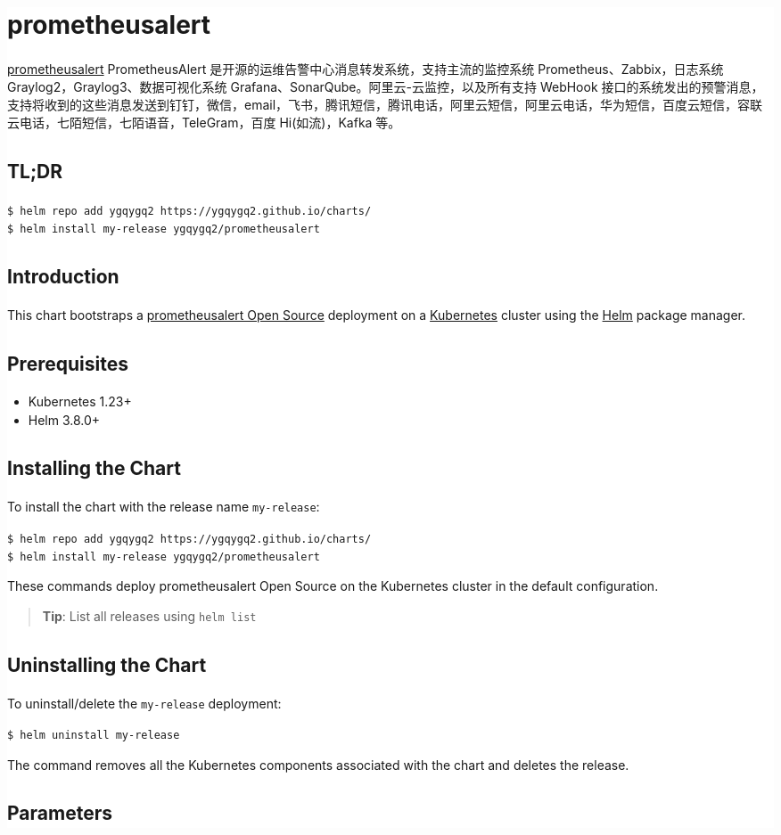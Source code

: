

# prometheusalert

[prometheusalert](https://github.com/feiyu563/PrometheusAlert) PrometheusAlert 是开源的运维告警中心消息转发系统，支持主流的监控系统 Prometheus、Zabbix，日志系统 Graylog2，Graylog3、数据可视化系统 Grafana、SonarQube。阿里云-云监控，以及所有支持 WebHook 接口的系统发出的预警消息，支持将收到的这些消息发送到钉钉，微信，email，飞书，腾讯短信，腾讯电话，阿里云短信，阿里云电话，华为短信，百度云短信，容联云电话，七陌短信，七陌语音，TeleGram，百度 Hi(如流)，Kafka 等。

## TL;DR

```bash
$ helm repo add ygqygq2 https://ygqygq2.github.io/charts/
$ helm install my-release ygqygq2/prometheusalert
```

## Introduction

This chart bootstraps a [prometheusalert Open Source](https://github.com/feiyu563/PrometheusAlert) deployment on a [Kubernetes](https://kubernetes.io) cluster using the [Helm](https://helm.sh) package manager.

## Prerequisites

- Kubernetes 1.23+
- Helm 3.8.0+

## Installing the Chart

To install the chart with the release name `my-release`:

```bash
$ helm repo add ygqygq2 https://ygqygq2.github.io/charts/
$ helm install my-release ygqygq2/prometheusalert
```

These commands deploy prometheusalert Open Source on the Kubernetes cluster in the default configuration.

> **Tip**: List all releases using `helm list`

## Uninstalling the Chart

To uninstall/delete the `my-release` deployment:

```bash
$ helm uninstall my-release
```

The command removes all the Kubernetes components associated with the chart and deletes the release.

## Parameters
